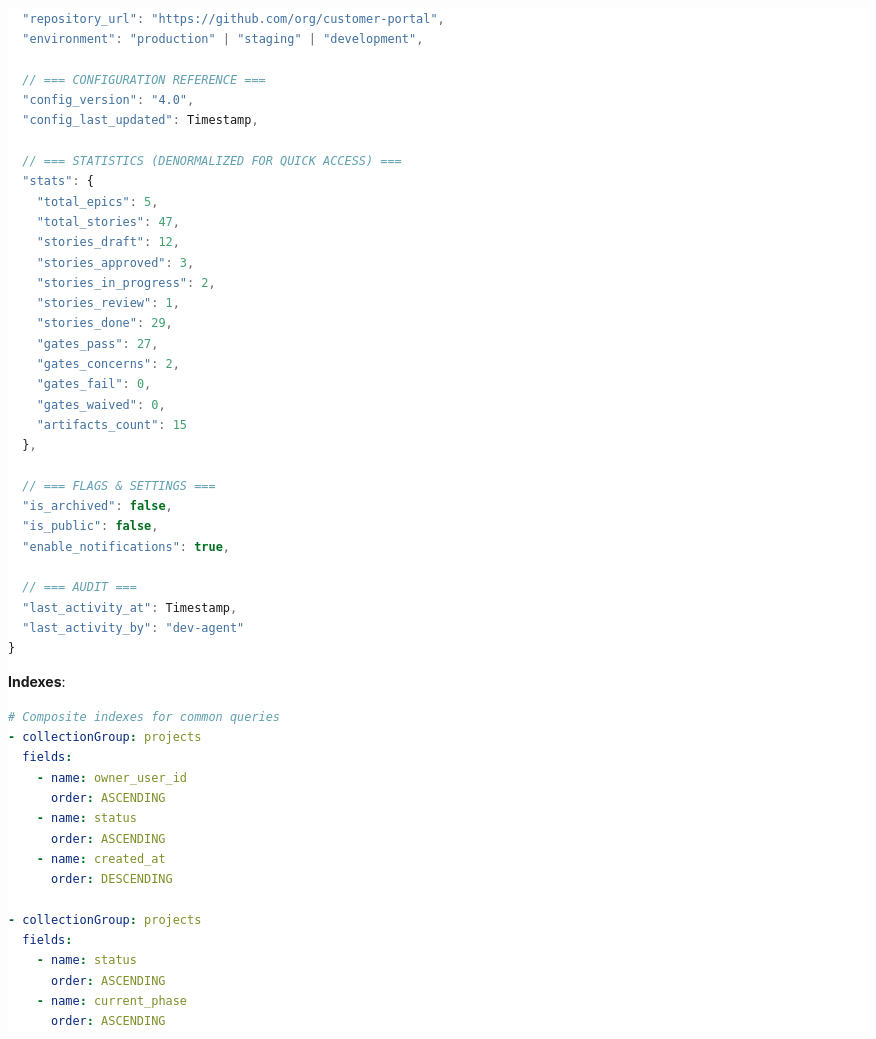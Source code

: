 ```javascript
  "repository_url": "https://github.com/org/customer-portal",
  "environment": "production" | "staging" | "development",

  // === CONFIGURATION REFERENCE ===
  "config_version": "4.0",
  "config_last_updated": Timestamp,

  // === STATISTICS (DENORMALIZED FOR QUICK ACCESS) ===
  "stats": {
    "total_epics": 5,
    "total_stories": 47,
    "stories_draft": 12,
    "stories_approved": 3,
    "stories_in_progress": 2,
    "stories_review": 1,
    "stories_done": 29,
    "gates_pass": 27,
    "gates_concerns": 2,
    "gates_fail": 0,
    "gates_waived": 0,
    "artifacts_count": 15
  },

  // === FLAGS & SETTINGS ===
  "is_archived": false,
  "is_public": false,
  "enable_notifications": true,

  // === AUDIT ===
  "last_activity_at": Timestamp,
  "last_activity_by": "dev-agent"
}
```

**Indexes**:
```yaml
# Composite indexes for common queries
- collectionGroup: projects
  fields:
    - name: owner_user_id
      order: ASCENDING
    - name: status
      order: ASCENDING
    - name: created_at
      order: DESCENDING

- collectionGroup: projects
  fields:
    - name: status
      order: ASCENDING
    - name: current_phase
      order: ASCENDING
```
